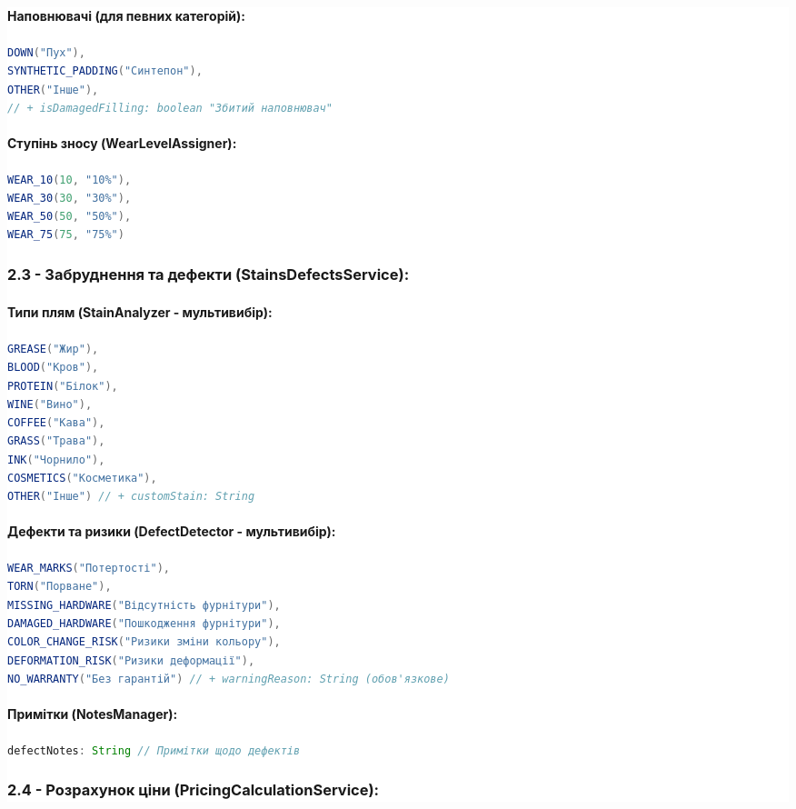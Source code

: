 #### **Наповнювачі (для певних категорій):**

```java
DOWN("Пух"),
SYNTHETIC_PADDING("Синтепон"),
OTHER("Інше"),
// + isDamagedFilling: boolean "Збитий наповнювач"
```

#### **Ступінь зносу (WearLevelAssigner):**

```java
WEAR_10(10, "10%"),
WEAR_30(30, "30%"),
WEAR_50(50, "50%"),
WEAR_75(75, "75%")
```

### **2.3 - Забруднення та дефекти (StainsDefectsService):**

#### **Типи плям (StainAnalyzer - мультивибір):**

```java
GREASE("Жир"),
BLOOD("Кров"),
PROTEIN("Білок"),
WINE("Вино"),
COFFEE("Кава"),
GRASS("Трава"),
INK("Чорнило"),
COSMETICS("Косметика"),
OTHER("Інше") // + customStain: String
```

#### **Дефекти та ризики (DefectDetector - мультивибір):**

```java
WEAR_MARKS("Потертості"),
TORN("Порване"),
MISSING_HARDWARE("Відсутність фурнітури"),
DAMAGED_HARDWARE("Пошкодження фурнітури"),
COLOR_CHANGE_RISK("Ризики зміни кольору"),
DEFORMATION_RISK("Ризики деформації"),
NO_WARRANTY("Без гарантій") // + warningReason: String (обов'язкове)
```

#### **Примітки (NotesManager):**

```java
defectNotes: String // Примітки щодо дефектів
```

### **2.4 - Розрахунок ціни (PricingCalculationService):**
